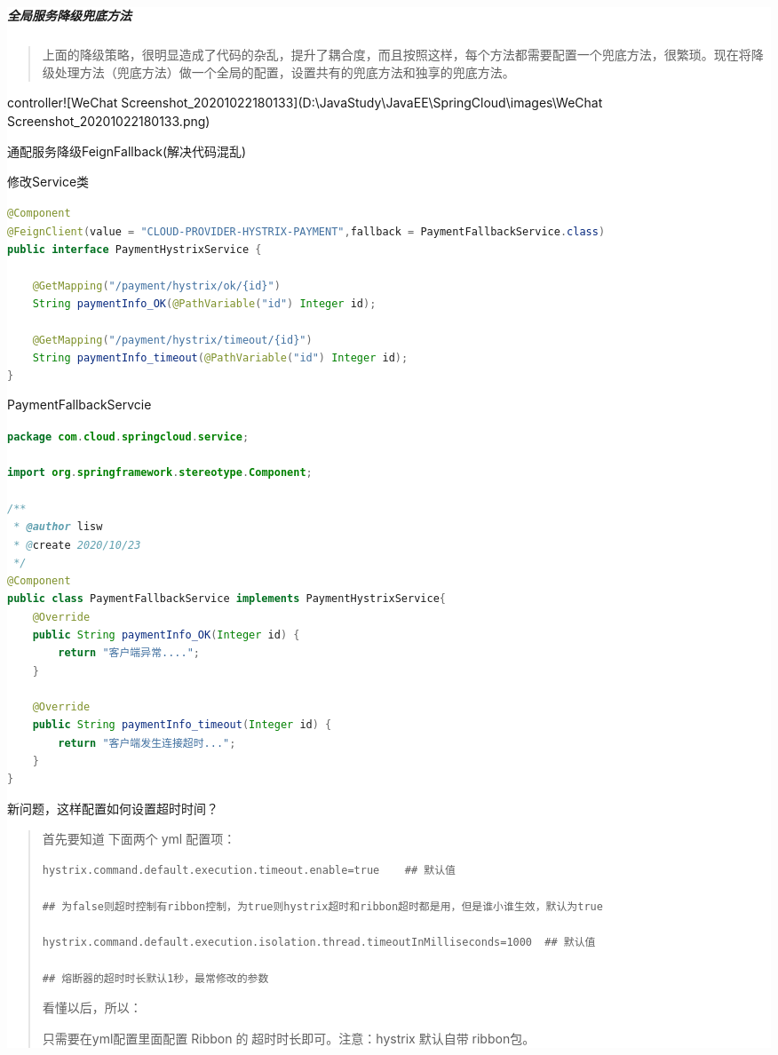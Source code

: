 ##### 全局服务降级兜底方法

> 上面的降级策略，很明显造成了代码的杂乱，提升了耦合度，而且按照这样，每个方法都需要配置一个兜底方法，很繁琐。现在将降级处理方法（兜底方法）做一个全局的配置，设置共有的兜底方法和独享的兜底方法。

controller![WeChat Screenshot_20201022180133](D:\JavaStudy\JavaEE\SpringCloud\images\WeChat Screenshot_20201022180133.png)

通配服务降级FeignFallback(解决代码混乱)

修改Service类

```java
@Component
@FeignClient(value = "CLOUD-PROVIDER-HYSTRIX-PAYMENT",fallback = PaymentFallbackService.class)
public interface PaymentHystrixService {

    @GetMapping("/payment/hystrix/ok/{id}")
    String paymentInfo_OK(@PathVariable("id") Integer id);

    @GetMapping("/payment/hystrix/timeout/{id}")
    String paymentInfo_timeout(@PathVariable("id") Integer id);
}
```

PaymentFallbackServcie

```java
package com.cloud.springcloud.service;

import org.springframework.stereotype.Component;

/**
 * @author lisw
 * @create 2020/10/23
 */
@Component
public class PaymentFallbackService implements PaymentHystrixService{
    @Override
    public String paymentInfo_OK(Integer id) {
        return "客户端异常....";
    }

    @Override
    public String paymentInfo_timeout(Integer id) {
        return "客户端发生连接超时...";
    }
}
```

新问题，这样配置如何设置超时时间？

> 首先要知道 下面两个 yml 配置项：
>
> ```properties
> hystrix.command.default.execution.timeout.enable=true    ## 默认值
> 
> ## 为false则超时控制有ribbon控制，为true则hystrix超时和ribbon超时都是用，但是谁小谁生效，默认为true
> 
> hystrix.command.default.execution.isolation.thread.timeoutInMilliseconds=1000  ## 默认值
> 
> ## 熔断器的超时时长默认1秒，最常修改的参数
> ```
>
> 看懂以后，所以：
>
> 只需要在yml配置里面配置 Ribbon 的 超时时长即可。注意：hystrix 默认自带 ribbon包。
>
> ```yml